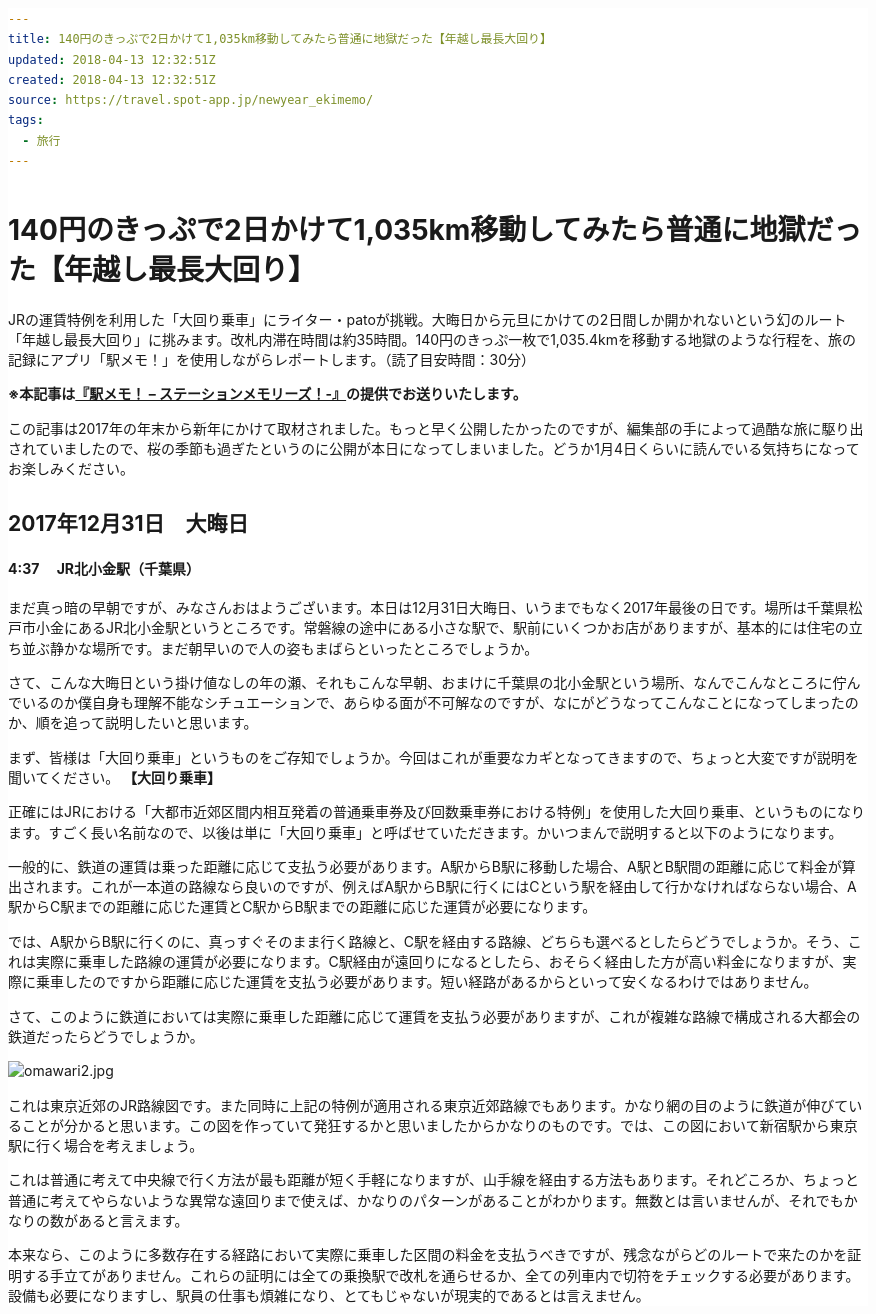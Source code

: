 ```yaml
---
title: 140円のきっぷで2日かけて1,035km移動してみたら普通に地獄だった【年越し最長大回り】
updated: 2018-04-13 12:32:51Z
created: 2018-04-13 12:32:51Z
source: https://travel.spot-app.jp/newyear_ekimemo/
tags:
  - 旅行
---
```


# 140円のきっぷで2日かけて1,035km移動してみたら普通に地獄だった【年越し最長大回り】

JRの運賃特例を利用した「大回り乗車」にライター・patoが挑戦。大晦日から元旦にかけての2日間しか開かれないという幻のルート「年越し最長大回り」に挑みます。改札内滞在時間は約35時間。140円のきっぷ一枚で1,035.4kmを移動する地獄のような行程を、旅の記録にアプリ「駅メモ！」を使用しながらレポートします。（読了目安時間：30分）

**※本記事は[『駅メモ！ – ステーションメモリーズ！-』](https://app.adjust.com/yrad8n_doov1x?campaign=2017_NewYear%27sEve&adgroup=top)の提供でお送りいたします。**

この記事は2017年の年末から新年にかけて取材されました。もっと早く公開したかったのですが、編集部の手によって過酷な旅に駆り出されていましたので、桜の季節も過ぎたというのに公開が本日になってしまいました。どうか1月4日くらいに読んでいる気持ちになってお楽しみください。

## **2017年12月31日　大晦日**

#### **4:37 　JR北小金駅（千葉県）**

まだ真っ暗の早朝ですが、みなさんおはようございます。本日は12月31日大晦日、いうまでもなく2017年最後の日です。場所は千葉県松戸市小金にあるJR北小金駅というところです。常磐線の途中にある小さな駅で、駅前にいくつかお店がありますが、基本的には住宅の立ち並ぶ静かな場所です。まだ朝早いので人の姿もまばらといったところでしょうか。

さて、こんな大晦日という掛け値なしの年の瀬、それもこんな早朝、おまけに千葉県の北小金駅という場所、なんでこんなところに佇んでいるのか僕自身も理解不能なシチュエーションで、あらゆる面が不可解なのですが、なにがどうなってこんなことになってしまったのか、順を追って説明したいと思います。

まず、皆様は「大回り乗車」というものをご存知でしょうか。今回はこれが重要なカギとなってきますので、ちょっと大変ですが説明を聞いてください。
**【大回り乗車】**

正確にはJRにおける「大都市近郊区間内相互発着の普通乗車券及び回数乗車券における特例」を使用した大回り乗車、というものになります。すごく長い名前なので、以後は単に「大回り乗車」と呼ばせていただきます。かいつまんで説明すると以下のようになります。

一般的に、鉄道の運賃は乗った距離に応じて支払う必要があります。A駅からB駅に移動した場合、A駅とB駅間の距離に応じて料金が算出されます。これが一本道の路線なら良いのですが、例えばA駅からB駅に行くにはCという駅を経由して行かなければならない場合、A駅からC駅までの距離に応じた運賃とC駅からB駅までの距離に応じた運賃が必要になります。

では、A駅からB駅に行くのに、真っすぐそのまま行く路線と、C駅を経由する路線、どちらも選べるとしたらどうでしょうか。そう、これは実際に乗車した路線の運賃が必要になります。C駅経由が遠回りになるとしたら、おそらく経由した方が高い料金になりますが、実際に乗車したのですから距離に応じた運賃を支払う必要があります。短い経路があるからといって安くなるわけではありません。

さて、このように鉄道においては実際に乗車した距離に応じて運賃を支払う必要がありますが、これが複雑な路線で構成される大都会の鉄道だったらどうでしょうか。

![omawari2.jpg](../_resources/omawari2.jpg)

これは東京近郊のJR路線図です。また同時に上記の特例が適用される東京近郊路線でもあります。かなり網の目のように鉄道が伸びていることが分かると思います。この図を作っていて発狂するかと思いましたからかなりのものです。では、この図において新宿駅から東京駅に行く場合を考えましょう。

これは普通に考えて中央線で行く方法が最も距離が短く手軽になりますが、山手線を経由する方法もあります。それどころか、ちょっと普通に考えてやらないような異常な遠回りまで使えば、かなりのパターンがあることがわかります。無数とは言いませんが、それでもかなりの数があると言えます。

本来なら、このように多数存在する経路において実際に乗車した区間の料金を支払うべきですが、残念ながらどのルートで来たのかを証明する手立てがありません。これらの証明には全ての乗換駅で改札を通らせるか、全ての列車内で切符をチェックする必要があります。設備も必要になりますし、駅員の仕事も煩雑になり、とてもじゃないが現実的であるとは言えません。
